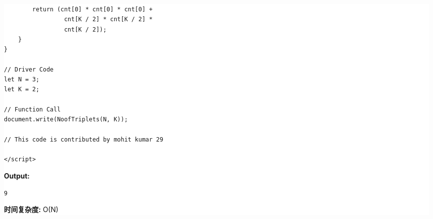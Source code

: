 ```
        return (cnt[0] * cnt[0] * cnt[0] +
                 cnt[K / 2] * cnt[K / 2] *
                 cnt[K / 2]);
    }
}

// Driver Code
let N = 3;
let K = 2;

// Function Call
document.write(NoofTriplets(N, K));

// This code is contributed by mohit kumar 29

</script>
```

**Output:** 

```
9
```

**时间复杂度:** O(N)